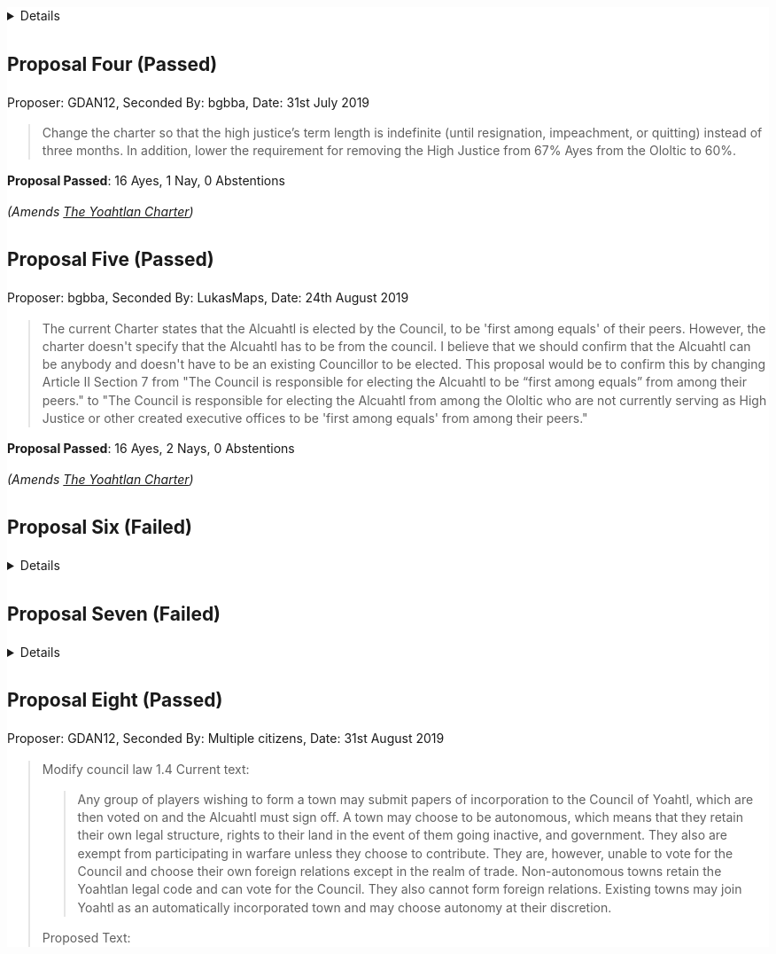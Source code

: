 <details><summary>Details</summary></details>

## Proposal Four (Passed)

Proposer: GDAN12, Seconded By: bgbba, Date: 31st July 2019

> Change the charter so that the high justice’s term length is indefinite (until resignation, impeachment, or quitting) instead of three months. In addition, lower the requirement for removing the High Justice from 67% Ayes from the Ololtic to 60%.

**Proposal Passed**: 16 Ayes, 1 Nay, 0 Abstentions

_(Amends [The Yoahtlan Charter](/constitution/charter))_

## Proposal Five (Passed)

Proposer: bgbba, Seconded By: LukasMaps, Date: 24th August 2019

> The current Charter states that the Alcuahtl is elected by the Council, to be 'first among equals' of their peers. However, the charter doesn't specify that the Alcuahtl has to be from the council. I believe that we should confirm that the Alcuahtl can be anybody and doesn't have to be an existing Councillor to be elected. This proposal would be to confirm this by changing Article II Section 7 from "The Council is responsible for electing the Alcuahtl to be “first among equals” from among their peers." to "The Council is responsible for electing the Alcuahtl from among the Ololtic who are not currently serving as High Justice or other created executive offices to be 'first among equals' from among their peers."

**Proposal Passed**: 16 Ayes, 2 Nays, 0 Abstentions

_(Amends [The Yoahtlan Charter](/constitution/charter))_

## Proposal Six (Failed)

<details><summary>Details</summary></details>

## Proposal Seven (Failed)

<details><summary>Details</summary></details>

## Proposal Eight (Passed)

Proposer: GDAN12, Seconded By: Multiple citizens, Date: 31st August 2019

> Modify council law 1.4
> Current text:
>
> > Any group of players wishing to form a town may submit papers of incorporation to the Council of Yoahtl, which are then voted on and the Alcuahtl must sign off. A town may choose to be autonomous, which means that they retain their own legal structure, rights to their land in the event of them going inactive, and government. They also are exempt from participating in warfare unless they choose to contribute. They are, however, unable to vote for the Council and choose their own foreign relations except in the realm of trade. Non-autonomous towns retain the Yoahtlan legal code and can vote for the Council. They also cannot form foreign relations. Existing towns may join Yoahtl as an automatically incorporated town and may choose autonomy at their discretion.
>
> Proposed Text:
>